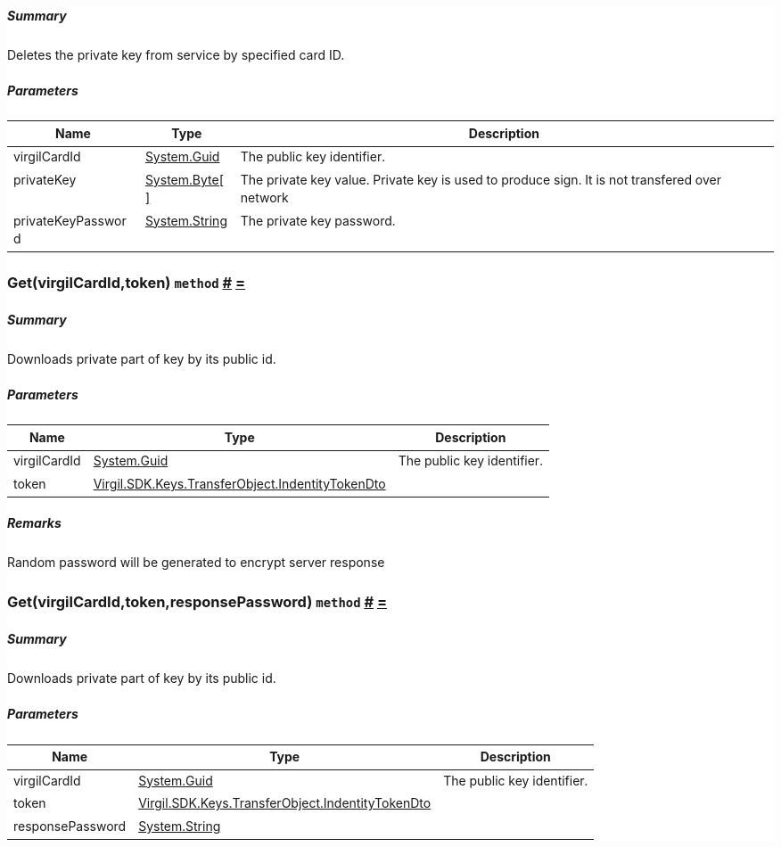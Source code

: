 ##### Summary

Deletes the private key from service by specified card ID.

##### Parameters

| Name | Type | Description |
| ---- | ---- | ----------- |
| virgilCardId | [System.Guid](http://msdn.microsoft.com/query/dev14.query?appId=Dev14IDEF1&l=EN-US&k=k:System.Guid 'System.Guid') | The public key identifier. |
| privateKey | [System.Byte[]](http://msdn.microsoft.com/query/dev14.query?appId=Dev14IDEF1&l=EN-US&k=k:System.Byte[] 'System.Byte[]') | The private key value. Private key is used to produce sign. It is not transfered over network |
| privateKeyPassword | [System.String](http://msdn.microsoft.com/query/dev14.query?appId=Dev14IDEF1&l=EN-US&k=k:System.String 'System.String') | The private key password. |

<a name='M-Virgil-SDK-Keys-Clients-IPrivateKeysClient-Get-System-Guid,Virgil-SDK-Keys-TransferObject-IndentityTokenDto-'></a>
### Get(virgilCardId,token) `method` [#](#M-Virgil-SDK-Keys-Clients-IPrivateKeysClient-Get-System-Guid,Virgil-SDK-Keys-TransferObject-IndentityTokenDto- 'Go To Here') [=](#contents 'Back To Contents')

##### Summary

Downloads private part of key by its public id.

##### Parameters

| Name | Type | Description |
| ---- | ---- | ----------- |
| virgilCardId | [System.Guid](http://msdn.microsoft.com/query/dev14.query?appId=Dev14IDEF1&l=EN-US&k=k:System.Guid 'System.Guid') | The public key identifier. |
| token | [Virgil.SDK.Keys.TransferObject.IndentityTokenDto](#T-Virgil-SDK-Keys-TransferObject-IndentityTokenDto 'Virgil.SDK.Keys.TransferObject.IndentityTokenDto') |  |

##### Remarks

Random password will be generated to encrypt server response

<a name='M-Virgil-SDK-Keys-Clients-IPrivateKeysClient-Get-System-Guid,Virgil-SDK-Keys-TransferObject-IndentityTokenDto,System-String-'></a>
### Get(virgilCardId,token,responsePassword) `method` [#](#M-Virgil-SDK-Keys-Clients-IPrivateKeysClient-Get-System-Guid,Virgil-SDK-Keys-TransferObject-IndentityTokenDto,System-String- 'Go To Here') [=](#contents 'Back To Contents')

##### Summary

Downloads private part of key by its public id.

##### Parameters

| Name | Type | Description |
| ---- | ---- | ----------- |
| virgilCardId | [System.Guid](http://msdn.microsoft.com/query/dev14.query?appId=Dev14IDEF1&l=EN-US&k=k:System.Guid 'System.Guid') | The public key identifier. |
| token | [Virgil.SDK.Keys.TransferObject.IndentityTokenDto](#T-Virgil-SDK-Keys-TransferObject-IndentityTokenDto 'Virgil.SDK.Keys.TransferObject.IndentityTokenDto') |  |
| responsePassword | [System.String](http://msdn.microsoft.com/query/dev14.query?appId=Dev14IDEF1&l=EN-US&k=k:System.String 'System.String') |  |
